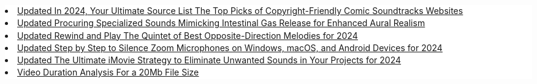 <li><a href="https://sound-optimizing.techidaily.com/updated-in-2024-your-ultimate-source-list-the-top-picks-of-copyright-friendly-comic-soundtracks-websites/"><u>Updated In 2024, Your Ultimate Source List The Top Picks of Copyright-Friendly Comic Soundtracks Websites</u></a></li>
<li><a href="https://sound-optimizing.techidaily.com/updated-procuring-specialized-sounds-mimicking-intestinal-gas-release-for-enhanced-aural-realism/"><u>Updated Procuring Specialized Sounds Mimicking Intestinal Gas Release for Enhanced Aural Realism</u></a></li>
<li><a href="https://sound-optimizing.techidaily.com/updated-rewind-and-play-the-quintet-of-best-opposite-direction-melodies-for-2024/"><u>Updated Rewind and Play The Quintet of Best Opposite-Direction Melodies for 2024</u></a></li>
<li><a href="https://sound-optimizing.techidaily.com/updated-step-by-step-to-silence-zoom-microphones-on-windows-macos-and-android-devices-for-2024/"><u>Updated Step by Step to Silence Zoom Microphones on Windows, macOS, and Android Devices for 2024</u></a></li>
<li><a href="https://sound-optimizing.techidaily.com/updated-the-ultimate-imovie-strategy-to-eliminate-unwanted-sounds-in-your-projects-for-2024/"><u>Updated The Ultimate iMovie Strategy to Eliminate Unwanted Sounds in Your Projects for 2024</u></a></li>
<li><a href="https://extra-lessons.techidaily.com/video-duration-analysis-for-a-20mb-file-size/"><u>Video Duration Analysis  For a 20Mb File Size</u></a></li>
</ul></div>
